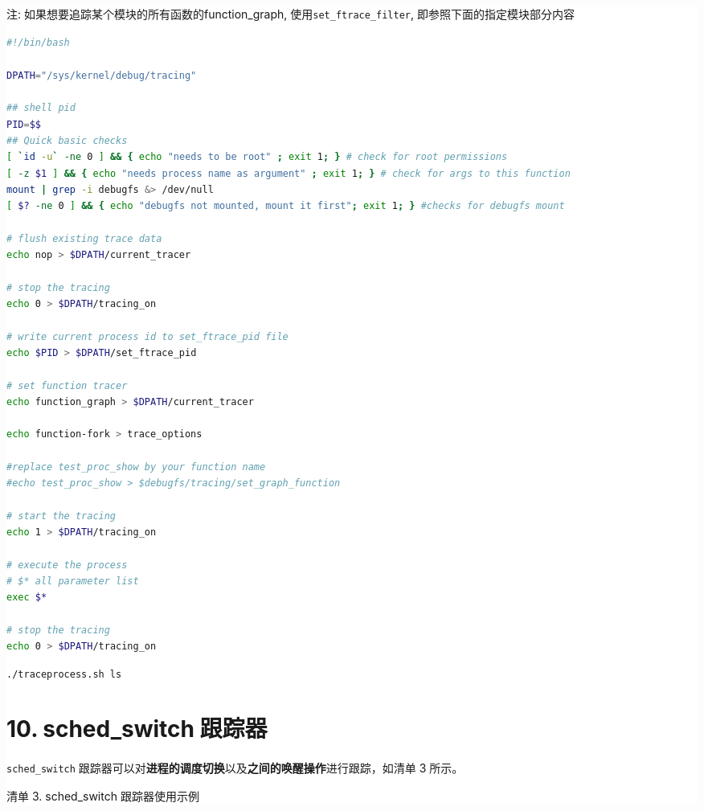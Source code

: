 注: 如果想要追踪某个模块的所有函数的function_graph, 使用`set_ftrace_filter`, 即参照下面的指定模块部分内容

```sh
#!/bin/bash

DPATH="/sys/kernel/debug/tracing"

## shell pid
PID=$$
## Quick basic checks
[ `id -u` -ne 0 ] && { echo "needs to be root" ; exit 1; } # check for root permissions
[ -z $1 ] && { echo "needs process name as argument" ; exit 1; } # check for args to this function
mount | grep -i debugfs &> /dev/null
[ $? -ne 0 ] && { echo "debugfs not mounted, mount it first"; exit 1; } #checks for debugfs mount

# flush existing trace data
echo nop > $DPATH/current_tracer

# stop the tracing
echo 0 > $DPATH/tracing_on

# write current process id to set_ftrace_pid file
echo $PID > $DPATH/set_ftrace_pid

# set function tracer
echo function_graph > $DPATH/current_tracer

echo function-fork > trace_options

#replace test_proc_show by your function name
#echo test_proc_show > $debugfs/tracing/set_graph_function

# start the tracing
echo 1 > $DPATH/tracing_on

# execute the process
# $* all parameter list
exec $*

# stop the tracing
echo 0 > $DPATH/tracing_on
```

```
./traceprocess.sh ls
```


# 10. sched_switch 跟踪器

`sched_switch` 跟踪器可以对**进程的调度切换**以及**之间的唤醒操作**进行跟踪，如清单 3 所示。

清单 3. sched_switch 跟踪器使用示例
